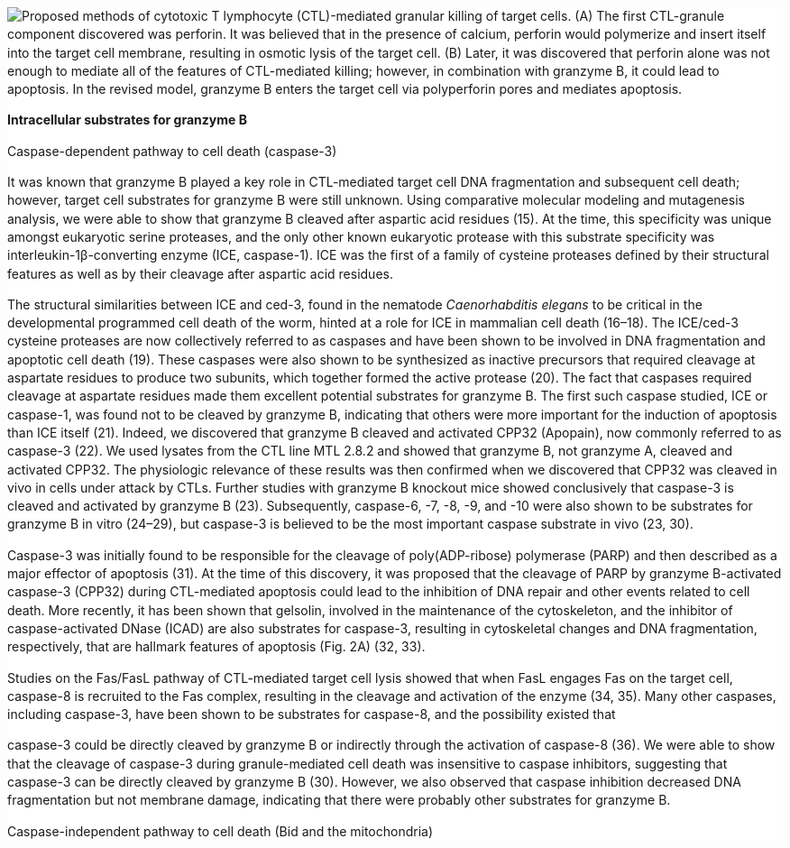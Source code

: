 ![Proposed methods of cytotoxic T lymphocyte (CTL)-mediated granular killing of target cells. (A) The first CTL-granule component discovered was perforin. It was believed that in the presence of calcium, perforin would polymerize and insert itself into the target cell membrane, resulting in osmotic lysis of the target cell. (B) Later, it was discovered that perforin alone was not enough to mediate all of the features of CTL-mediated killing; however, in combination with granzyme B, it could lead to apoptosis. In the revised model, granzyme B enters the target cell via polyperforin pores and mediates apoptosis.](image.png)

**Intracellular substrates for granzyme B**

Caspase-dependent pathway to cell death (caspase-3)

It was known that granzyme B played a key role in CTL-mediated target cell DNA fragmentation and subsequent cell death; however, target cell substrates for granzyme B were still unknown. Using comparative molecular modeling and mutagenesis analysis, we were able to show that granzyme B cleaved after aspartic acid residues (15). At the time, this specificity was unique amongst eukaryotic serine proteases, and the only other known eukaryotic protease with this substrate specificity was interleukin-1β-converting enzyme
(ICE, caspase-1). ICE was the first of a family of cysteine proteases defined by their structural features as well as by their cleavage after aspartic acid residues.

The structural similarities between ICE and ced-3, found in the nematode *Caenorhabditis elegans* to be critical in the developmental programmed cell death of the worm, hinted at a role for ICE in mammalian cell death (16–18). The ICE/ced-3 cysteine proteases are now collectively referred to as caspases and have been shown to be involved in DNA fragmentation and apoptotic cell death (19). These caspases were also shown to be synthesized as inactive precursors that required cleavage at aspartate residues to produce two subunits, which together formed the active protease (20). The fact that caspases required cleavage at aspartate residues made them excellent potential substrates for granzyme B. The first such caspase studied, ICE or caspase-1, was found not to be cleaved by granzyme B, indicating that others were more important for the induction of apoptosis than ICE itself (21). Indeed, we discovered that granzyme B cleaved and activated CPP32 (Apopain), now commonly referred to as caspase-3 (22). We used lysates from the CTL line MTL 2.8.2 and showed that granzyme B, not granzyme A, cleaved and activated CPP32. The physiologic relevance of these results was then confirmed when we discovered that CPP32 was cleaved in vivo in cells under attack by CTLs. Further studies with granzyme B knockout mice showed conclusively that caspase-3 is cleaved and activated by granzyme B (23). Subsequently, caspase-6, -7, -8, -9, and -10 were also shown to be substrates for granzyme B in vitro (24–29), but caspase-3 is believed to be the most important caspase substrate in vivo (23, 30).

Caspase-3 was initially found to be responsible for the cleavage of poly(ADP-ribose) polymerase (PARP) and then described as a major effector of apoptosis (31). At the time of this discovery, it was proposed that the cleavage of PARP by granzyme B-activated caspase-3 (CPP32) during CTL-mediated apoptosis could lead to the inhibition of DNA repair and other events related to cell death. More recently, it has been shown that gelsolin, involved in the maintenance of the cytoskeleton, and the inhibitor of caspase-activated DNase (ICAD) are also substrates for caspase-3, resulting in cytoskeletal changes and DNA fragmentation, respectively, that are hallmark features of apoptosis (Fig. 2A) (32, 33).

Studies on the Fas/FasL pathway of CTL-mediated target cell lysis showed that when FasL engages Fas on the target cell, caspase-8 is recruited to the Fas complex, resulting in the cleavage and activation of the enzyme (34, 35). Many other caspases, including caspase-3, have been shown to be substrates for caspase-8, and the possibility existed that

caspase-3 could be directly cleaved by granzyme B or indirectly through the activation of caspase-8 (36). We were able to show that the cleavage of caspase-3 during granule-mediated cell death was insensitive to caspase inhibitors, suggesting that caspase-3 can be directly cleaved by granzyme B (30). However, we also observed that caspase inhibition decreased DNA fragmentation but not membrane damage, indicating that there were probably other substrates for granzyme B.

Caspase-independent pathway to cell death (Bid and the mitochondria)

